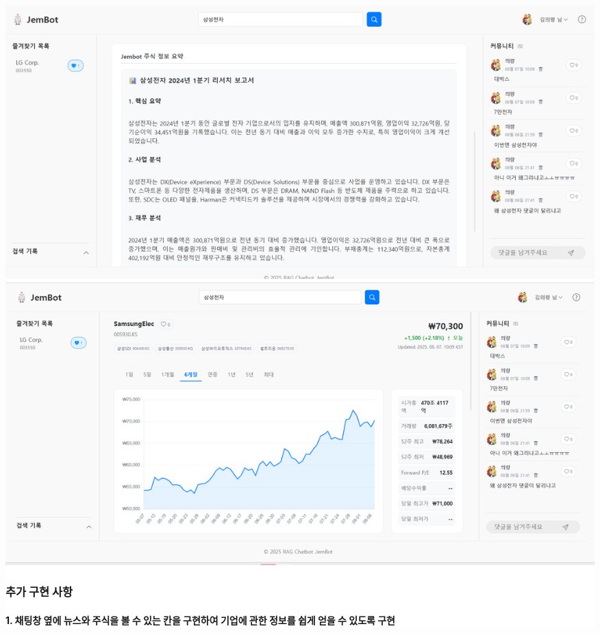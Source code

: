   <img src="images/결과2.png" width="auto" alt="결과2"/><br>
  <img src="images/결과3.png" width="auto" alt="결과3"/><br>


### 추가 구현 사항
#### 1. 채팅창 옆에 뉴스와 주식을 볼 수 있는 칸을 구현하여 기업에 관한 정보를 쉽게 얻을 수 있도록 구현